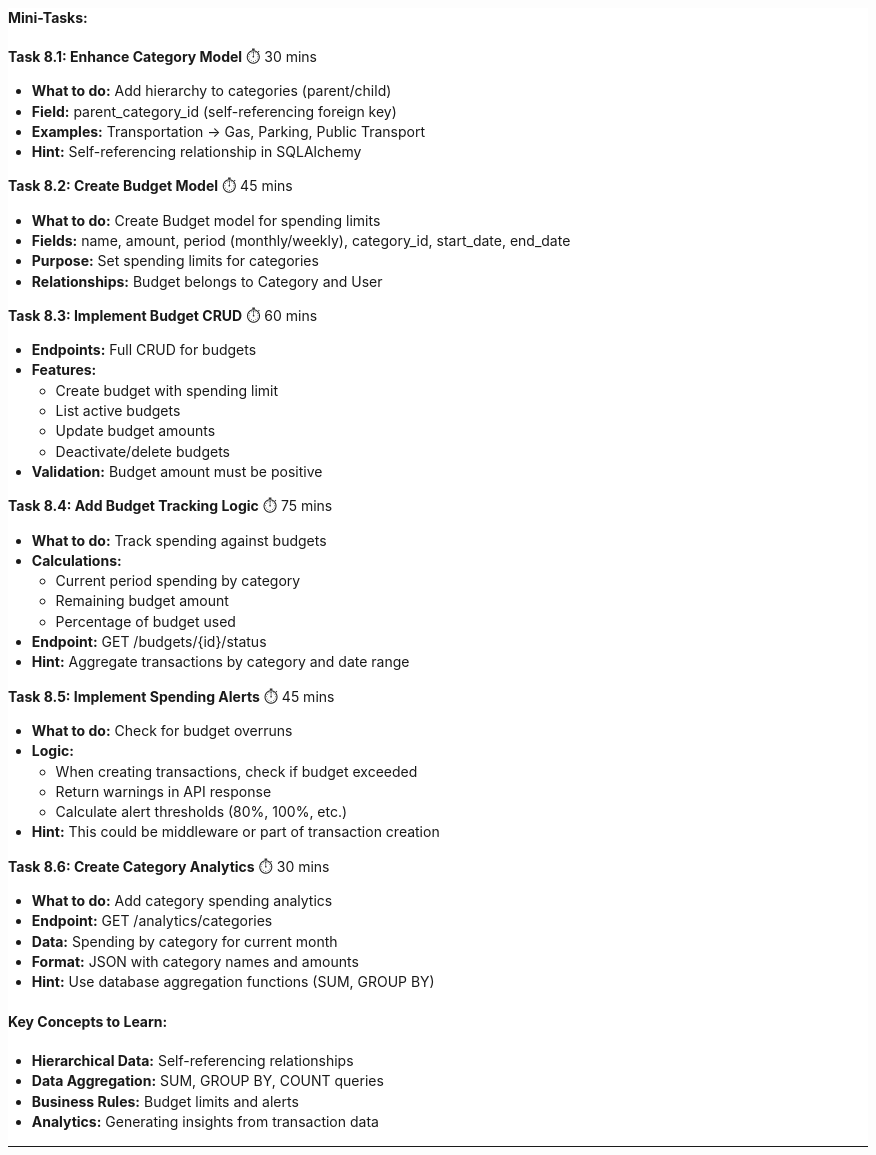 #### **Mini-Tasks:**

**Task 8.1: Enhance Category Model** ⏱️ 30 mins
- **What to do:** Add hierarchy to categories (parent/child)
- **Field:** parent_category_id (self-referencing foreign key)
- **Examples:** Transportation → Gas, Parking, Public Transport
- **Hint:** Self-referencing relationship in SQLAlchemy

**Task 8.2: Create Budget Model** ⏱️ 45 mins
- **What to do:** Create Budget model for spending limits
- **Fields:** name, amount, period (monthly/weekly), category_id, start_date, end_date
- **Purpose:** Set spending limits for categories
- **Relationships:** Budget belongs to Category and User

**Task 8.3: Implement Budget CRUD** ⏱️ 60 mins
- **Endpoints:** Full CRUD for budgets
- **Features:**
  - Create budget with spending limit
  - List active budgets
  - Update budget amounts
  - Deactivate/delete budgets
- **Validation:** Budget amount must be positive

**Task 8.4: Add Budget Tracking Logic** ⏱️ 75 mins
- **What to do:** Track spending against budgets
- **Calculations:**
  - Current period spending by category
  - Remaining budget amount
  - Percentage of budget used
- **Endpoint:** GET /budgets/{id}/status
- **Hint:** Aggregate transactions by category and date range

**Task 8.5: Implement Spending Alerts** ⏱️ 45 mins
- **What to do:** Check for budget overruns
- **Logic:**
  - When creating transactions, check if budget exceeded
  - Return warnings in API response
  - Calculate alert thresholds (80%, 100%, etc.)
- **Hint:** This could be middleware or part of transaction creation

**Task 8.6: Create Category Analytics** ⏱️ 30 mins
- **What to do:** Add category spending analytics
- **Endpoint:** GET /analytics/categories
- **Data:** Spending by category for current month
- **Format:** JSON with category names and amounts
- **Hint:** Use database aggregation functions (SUM, GROUP BY)

#### **Key Concepts to Learn:**
- **Hierarchical Data:** Self-referencing relationships
- **Data Aggregation:** SUM, GROUP BY, COUNT queries
- **Business Rules:** Budget limits and alerts
- **Analytics:** Generating insights from transaction data

---
